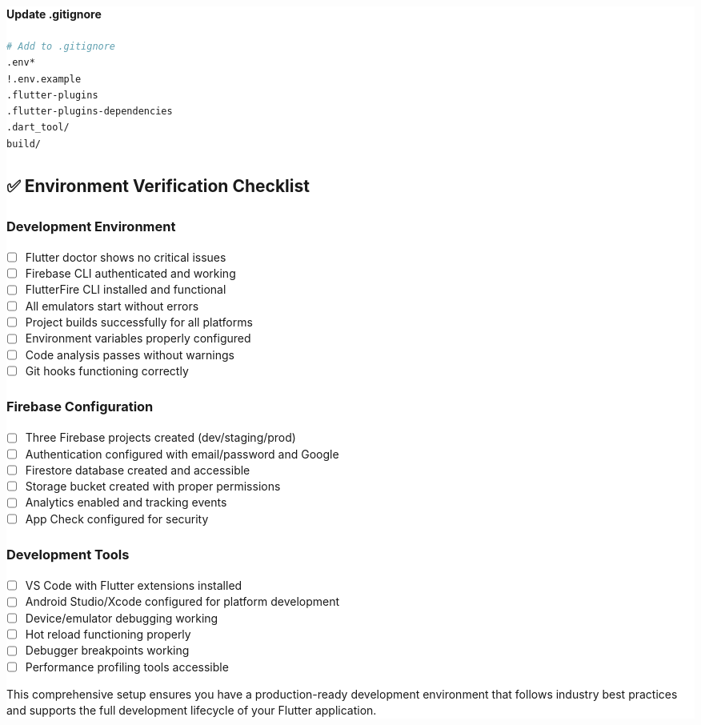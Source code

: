 #### Update .gitignore
```bash
# Add to .gitignore
.env*
!.env.example
.flutter-plugins
.flutter-plugins-dependencies
.dart_tool/
build/
```

## ✅ Environment Verification Checklist

### Development Environment
- [ ] Flutter doctor shows no critical issues
- [ ] Firebase CLI authenticated and working
- [ ] FlutterFire CLI installed and functional
- [ ] All emulators start without errors
- [ ] Project builds successfully for all platforms
- [ ] Environment variables properly configured
- [ ] Code analysis passes without warnings
- [ ] Git hooks functioning correctly

### Firebase Configuration
- [ ] Three Firebase projects created (dev/staging/prod)
- [ ] Authentication configured with email/password and Google
- [ ] Firestore database created and accessible
- [ ] Storage bucket created with proper permissions
- [ ] Analytics enabled and tracking events
- [ ] App Check configured for security

### Development Tools
- [ ] VS Code with Flutter extensions installed
- [ ] Android Studio/Xcode configured for platform development
- [ ] Device/emulator debugging working
- [ ] Hot reload functioning properly
- [ ] Debugger breakpoints working
- [ ] Performance profiling tools accessible

This comprehensive setup ensures you have a production-ready development environment that follows industry best practices and supports the full development lifecycle of your Flutter application.

